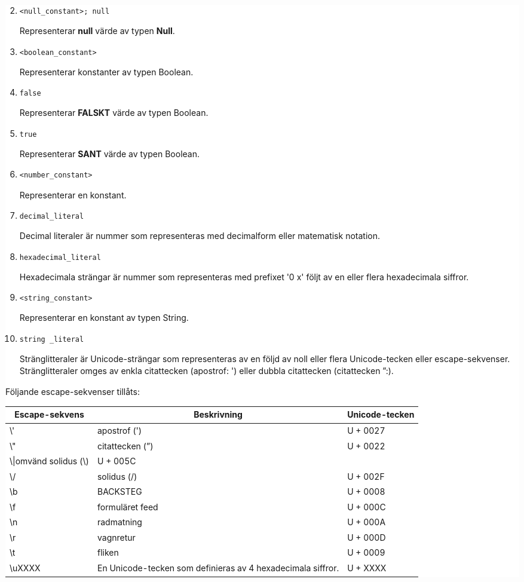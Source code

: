 2.  `<null_constant>; null`  
  
     Representerar **null** värde av typen **Null**.  
  
3.  `<boolean_constant>`  
  
     Representerar konstanter av typen Boolean.  
  
4.  `false`  
  
     Representerar **FALSKT** värde av typen Boolean.  
  
5.  `true`  
  
     Representerar **SANT** värde av typen Boolean.  
  
6.  `<number_constant>`  
  
     Representerar en konstant.  
  
7.  `decimal_literal`  
  
     Decimal literaler är nummer som representeras med decimalform eller matematisk notation.  
  
8.  `hexadecimal_literal`  
  
     Hexadecimala strängar är nummer som representeras med prefixet '0 x' följt av en eller flera hexadecimala siffror.  
  
9. `<string_constant>`  
  
     Representerar en konstant av typen String.  
  
10. `string _literal`  
  
     Stränglitteraler är Unicode-strängar som representeras av en följd av noll eller flera Unicode-tecken eller escape-sekvenser. Stränglitteraler omges av enkla citattecken (apostrof: ') eller dubbla citattecken (citattecken ”:).  
  
 Följande escape-sekvenser tillåts:  
  
|**Escape-sekvens**|**Beskrivning**|**Unicode-tecken**|  
|-|-|-|  
|\\'|apostrof (')|U + 0027|  
|\\"|citattecken (”)|U + 0022|  
|\\\|omvänd solidus (\\)|U + 005C|  
|\\/|solidus (/)|U + 002F|  
|\b|BACKSTEG|U + 0008|  
|\f|formuläret feed|U + 000C|  
|\n|radmatning|U + 000A|  
|\r|vagnretur|U + 000D|  
|\t|fliken|U + 0009|  
|\uXXXX|En Unicode-tecken som definieras av 4 hexadecimala siffror.|U + XXXX|  
  